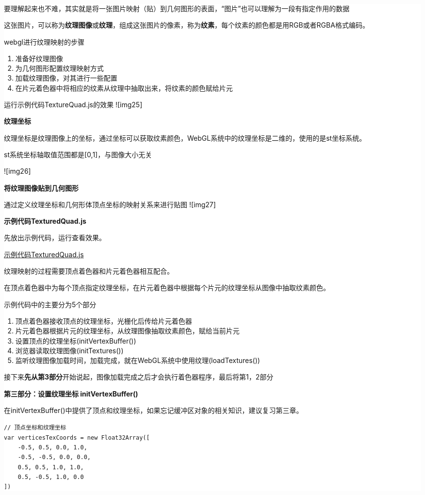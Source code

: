 要理解起来也不难，其实就是将一张图片映射（贴）到几何图形的表面，“图片”也可以理解为一段有指定作用的数据

这张图片，可以称为**纹理图像**或**纹理**，组成这张图片的像素，称为**纹素**，每个纹素的颜色都是用RGB或者RGBA格式编码。

webgl进行纹理映射的步骤

1. 准备好纹理图像
2. 为几何图形配置纹理映射方式
3. 加载纹理图像，对其进行一些配置
4. 在片元着色器中将相应的纹素从纹理中抽取出来，将纹素的颜色赋给片元

运行示例代码TextureQuad.js的效果
![img25]

**纹理坐标**

纹理坐标是纹理图像上的坐标，通过坐标可以获取纹素颜色，WebGL系统中的纹理坐标是二维的，使用的是st坐标系统。

st系统坐标轴取值范围都是[0,1]，与图像大小无关

![img26]

**将纹理图像贴到几何图形**

通过定义纹理坐标和几何形体顶点坐标的映射关系来进行贴图
![img27]

**示例代码TexturedQuad.js**

先放出示例代码，运行查看效果。

[示例代码TexturedQuad.js](./src/TexturedQuad.js)

纹理映射的过程需要顶点着色器和片元着色器相互配合。

在顶点着色器中为每个顶点指定纹理坐标，在片元着色器中根据每个片元的纹理坐标从图像中抽取纹素颜色。

示例代码中的主要分为5个部分

1. 顶点着色器接收顶点的纹理坐标，光栅化后传给片元着色器
2. 片元着色器根据片元的纹理坐标，从纹理图像抽取纹素颜色，赋给当前片元
3. 设置顶点的纹理坐标(initVertexBuffer())
4. 浏览器读取纹理图像(initTextures())
5. 监听纹理图像加载时间，加载完成，就在WebGL系统中使用纹理(loadTextures())

接下来**先从第3部分**开始说起，图像加载完成之后才会执行着色器程序，最后将第1，2部分

**第三部分：设置纹理坐标 initVertexBuffer()**

在initVertexBuffer()中提供了顶点和纹理坐标，如果忘记缓冲区对象的相关知识，建议复习第三章。

```
// 顶点坐标和纹理坐标
var verticesTexCoords = new Float32Array([
    -0.5, 0.5, 0.0, 1.0,
    -0.5, -0.5, 0.0, 0.0, 
    0.5, 0.5, 1.0, 1.0,
    0.5, -0.5, 1.0, 0.0
])
```
